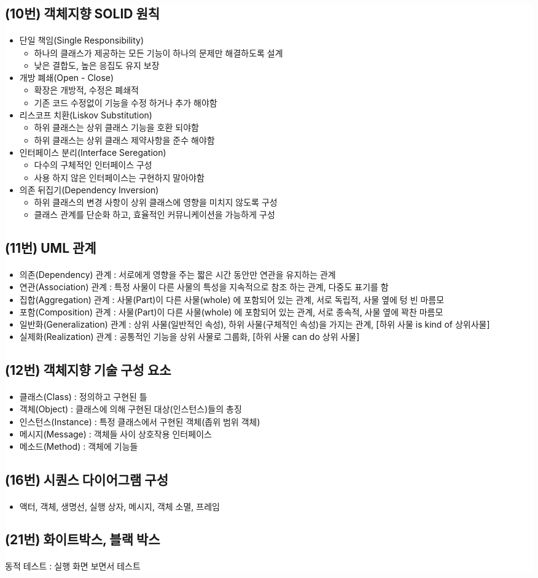 

## (10번) 객체지향 SOLID 원칙

- 단일 책임(Single Responsibility)
  - 하나의 클래스가 제공하는 모든 기능이 하나의 문제만 해결하도록 설계
  - 낮은 결합도, 높은 응집도 유지 보장
- 개방 폐쇄(Open - Close)
  - 확장은 개방적, 수정은 폐쇄적
  - 기존 코드 수정없이 기능을 수정 하거나 추가 해야함
- 리스코프 치환(Liskov Substitution)
  - 하위 클래스는 상위 클래스 기능을 호환 되야함
  - 하위 클래스는 상위 클래스 제약사항을 준수 해야함
- 인터페이스 분리(Interface Seregation)
  - 다수의 구체적인 인터페이스 구성
  - 사용 하지 않은 인터페이스는 구현하지 말아야함
- 의존 뒤집기(Dependency Inversion)
  - 하위 클래스의 변경 사항이 상위 클래스에 영향을 미치지 않도록 구성
  - 클래스 관계를 단순화 하고, 효율적인 커뮤니케이션을 가능하게 구성



## (11번) UML 관계

- 의존(Dependency) 관계 : 서로에게 영향을 주는 짧은 시간 동안만 연관을 유지하는 관계
- 연관(Association) 관계 : 특정 사물이 다른 사물의 특성을 지속적으로 참조 하는 관계, 다중도 표기를 함
- 집합(Aggregation) 관계 : 사물(Part)이 다른 사물(whole) 에 포함되어 있는 관계, 서로 독립적, 사물 옆에 텅 빈 마름모
- 포함(Composition) 관계 : 사물(Part)이 다른 사물(whole) 에 포함되어 있는 관계, 서로 종속적, 사물 옆에 꽉찬 마름모
- 일반화(Generalization) 관계 : 상위 사물(일반적인 속성), 하위 사물(구체적인 속성)을 가지는 관계, [하위 사물 is kind of 상위사물]
- 실제화(Realization) 관계 : 공통적인 기능을 상위 사물로 그룹화, [하위 사물 can do 상위 사물]



## (12번) 객체지향 기술 구성 요소

- 클래스(Class) : 정의하고 구현된 틀
- 객체(Object) : 클래스에 의해 구현된 대상(인스턴스)들의 총징
- 인스턴스(Instance) : 특정 클래스에서 구현된 객체(좁위 범위 객체) 
- 메시지(Message) : 객체들 사이 상호작용 인터페이스
- 메소드(Method) : 객체에 기능들



## (16번) 시퀀스 다이어그램 구성 

- 액터, 객체, 생명선, 실행 상자, 메시지, 객체 소멸, 프레임



## (21번) 화이트박스, 블랙 박스

동적 테스트 : 실행 화면 보면서 테스트


